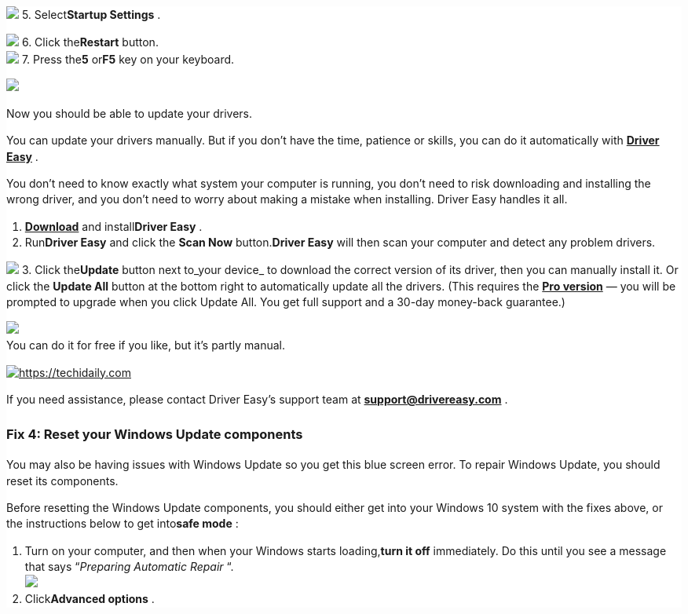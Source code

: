 ![](https://images.drivereasy.com/wp-content/uploads/2018/07/img_5b3b2305b11c9.jpg)
5. Select**Startup Settings** .  

![](https://images.drivereasy.com/wp-content/uploads/2019/01/image-86.png)
6. Click the**Restart** button.  
![](https://images.drivereasy.com/wp-content/uploads/2019/01/image-87.png)
7. Press the**5** or**F5** key on your keyboard.  

![](https://images.drivereasy.com/wp-content/uploads/2019/01/image-88.png)

Now you should be able to update your drivers.

 You can update your drivers manually. But if you don’t have the time, patience or skills, you can do it automatically with **[Driver Easy](https://tools.techidaily.com/drivereasy/download/)**  .

 You don’t need to know exactly what system your computer is running, you don’t need to risk downloading and installing the wrong driver, and you don’t need to worry about making a mistake when installing. Driver Easy handles it all.

1. **[Download](https://tools.techidaily.com/drivereasy/download/)**  and install**Driver Easy** .
2. Run**Driver Easy** and click the **Scan Now** button.**Driver Easy** will then scan your computer and detect any problem drivers.  

![](https://images.drivereasy.com/wp-content/uploads/2022/05/2022-04-11_11-05-56.jpg)
3. Click the**Update** button next to_your device_ to download the correct version of its driver, then you can manually install it. Or click the **Update All** button at the bottom right to automatically update all the drivers. (This requires the **[Pro version](https://tools.techidaily.com/drivereasy/download/)**  — you will be prompted to upgrade when you click Update All. You get full support and a 30-day money-back guarantee.)  

![](https://images.drivereasy.com/wp-content/uploads/2019/01/image-20.png)  
 You can do it for free if you like, but it’s partly manual.


<a href="https://appsumo.8odi.net/c/5597632/2123737/7443" target="_top" id="2123737">
  <img src="//a.impactradius-go.com/display-ad/7443-2123737" border="0" alt="https://techidaily.com" width="728" height="90"/>
</a>
<img height="0" width="0" src="https://appsumo.8odi.net/i/5597632/2123737/7443" style="position:absolute;visibility:hidden;" border="0" />


 If you need assistance, please contact Driver Easy’s support team at **[support@drivereasy.com](https://tools.techidaily.com/drivereasy/download/)**  .

### Fix 4: Reset your Windows Update components

 You may also be having issues with Windows Update so you get this blue screen error. To repair Windows Update, you should reset its components.

 Before resetting the Windows Update components, you should either get into your Windows 10 system with the fixes above, or the instructions below to get into**safe mode** :

1. Turn on your computer, and then when your Windows starts loading,**turn it off** immediately. Do this until you see a message that says “_Preparing Automatic Repair_ “.  
![](https://images.drivereasy.com/wp-content/uploads/2018/01/img_5a698952129aa.png)
2. Click**Advanced options** .  
